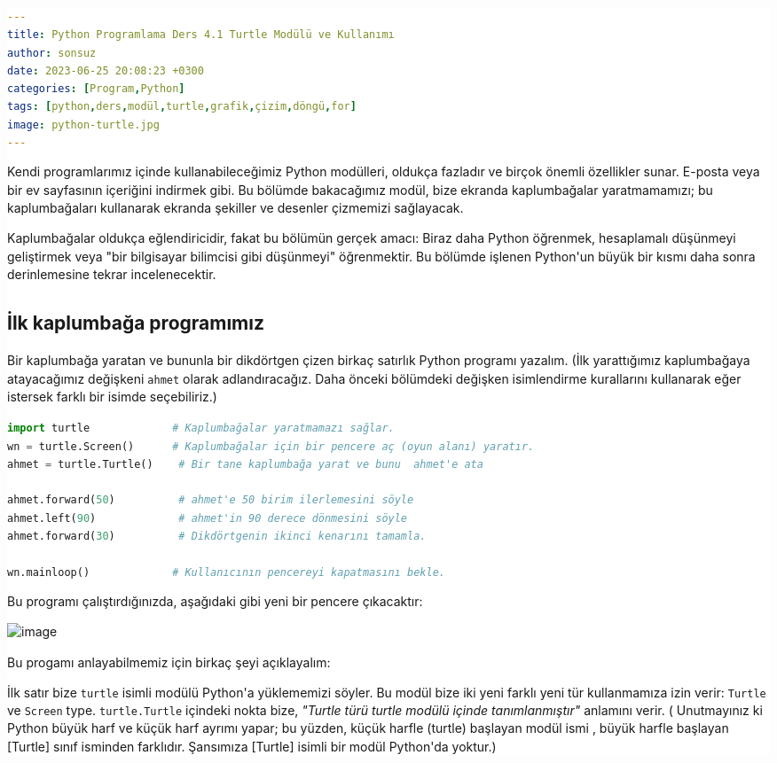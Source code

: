 ```yaml
---
title: Python Programlama Ders 4.1 Turtle Modülü ve Kullanımı
author: sonsuz
date: 2023-06-25 20:08:23 +0300
categories: [Program,Python]
tags: [python,ders,modül,turtle,grafik,çizim,döngü,for]
image: python-turtle.jpg
---
```


Kendi programlarımız içinde kullanabileceğimiz Python modülleri, oldukça
fazladır ve birçok önemli özellikler sunar. E-posta veya bir ev
sayfasının içeriğini indirmek gibi. Bu bölümde bakacağımız modül, bize
ekranda kaplumbağalar yaratmamamızı; bu kaplumbağaları kullanarak
ekranda şekiller ve desenler çizmemizi sağlayacak.

Kaplumbağalar oldukça eğlendiricidir, fakat bu bölümün gerçek amacı:
Biraz daha Python öğrenmek, hesaplamalı düşünmeyi geliştirmek veya "bir
bilgisayar bilimcisi gibi düşünmeyi" öğrenmektir. Bu bölümde işlenen
Python'un büyük bir kısmı daha sonra derinlemesine tekrar
incelenecektir.

## İlk kaplumbağa programımız

Bir kaplumbağa yaratan ve bununla bir dikdörtgen çizen birkaç satırlık
Python programı yazalım. (İlk yarattığımız kaplumbağaya atayacağımız
değişkeni `ahmet` olarak adlandıracağız. Daha önceki bölümdeki değişken
isimlendirme kurallarını kullanarak eğer istersek farklı bir isimde
seçebiliriz.)

```py
import turtle             # Kaplumbağalar yaratmamazı sağlar.
wn = turtle.Screen()      # Kaplumbağalar için bir pencere aç (oyun alanı) yaratır. 
ahmet = turtle.Turtle()    # Bir tane kaplumbağa yarat ve bunu  ahmet'e ata

ahmet.forward(50)          # ahmet'e 50 birim ilerlemesini söyle
ahmet.left(90)             # ahmet'in 90 derece dönmesini söyle
ahmet.forward(30)          # Dikdörtgenin ikinci kenarını tamamla.

wn.mainloop()             # Kullanıcının pencereyi kapatmasını bekle. 
```

Bu programı çalıştırdığınızda, aşağıdaki gibi yeni bir pencere
çıkacaktır:

![image](illustrations/tess01.png)

Bu progamı anlayabilmemiz için birkaç şeyi açıklayalım:

İlk satır bize `turtle` isimli modülü Python'a yüklememizi söyler. Bu
modül bize iki yeni farklı yeni tür kullanmamıza izin verir: `Turtle` ve
`Screen` type. `turtle.Turtle` içindeki nokta bize, *"Turtle türü
turtle modülü içinde tanımlanmıştır"* anlamını verir. ( Unutmayınız ki
Python büyük harf ve küçük harf ayrımı yapar; bu yüzden, küçük harfle
(turtle) başlayan modül ismi , büyük harfle başlayan
[Turtle] sınıf isminden farklıdır. Şansımıza
[Turtle] isimli bir modül Python'da yoktur.)
